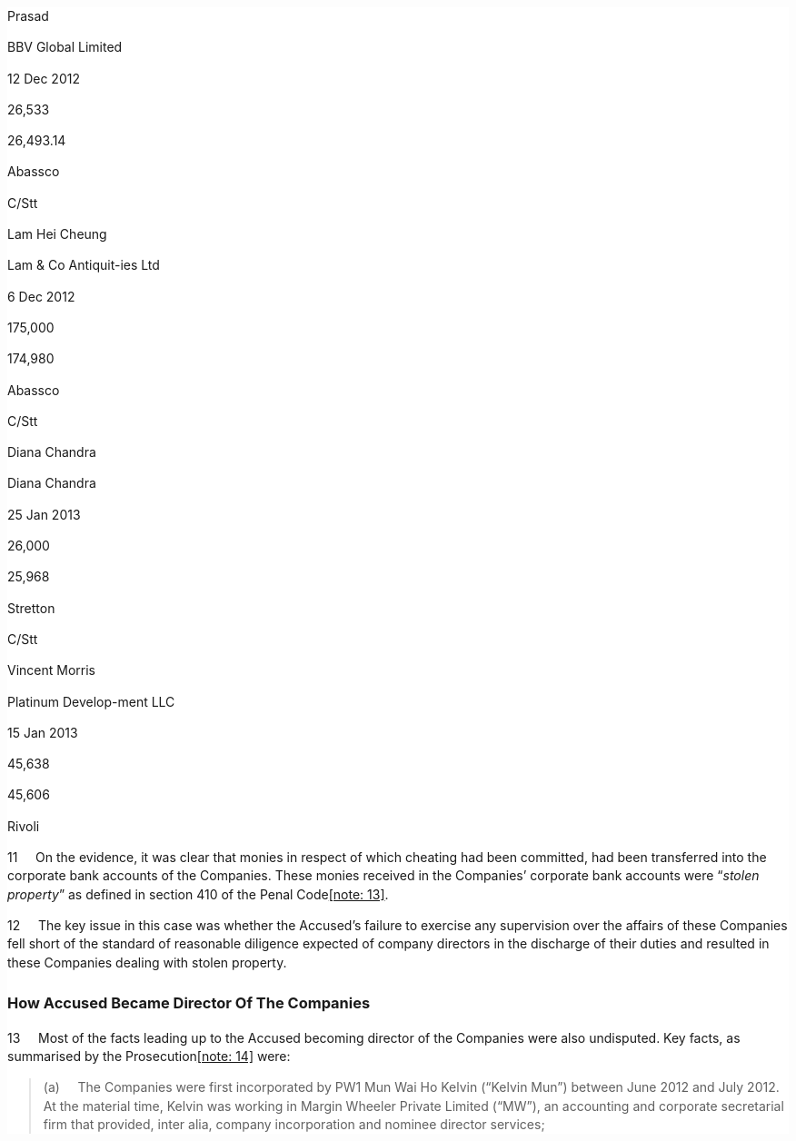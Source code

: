 Prasad</p></td><td align="left" class="br" rowspan="1" valign="top"><p align="justify" class="Table-Para-1">BBV Global Limited</p></td><td align="left" class="br" rowspan="1" valign="top"><p align="justify" class="Table-Para-1">12 Dec 2012</p></td><td align="left" class="br" rowspan="1" valign="top"><p align="justify" class="Table-Para-1">26,533</p></td><td align="left" class="br" rowspan="1" valign="top"><p align="justify" class="Table-Para-1">26,493.14</p></td><td align="left" class="b" rowspan="1" valign="top"><p align="justify" class="Table-Para-1">Abassco</p></td></tr><tr><td align="left" class="br" rowspan="1" valign="top"><p align="justify" class="Table-Para-1">C/Stt</p></td><td align="left" class="br" rowspan="1" valign="top"><p align="justify" class="Table-Para-1">Lam Hei Cheung</p></td><td align="left" class="br" rowspan="1" valign="top"><p align="justify" class="Table-Para-1">Lam &amp; Co Antiquit-ies Ltd</p></td><td align="left" class="br" rowspan="1" valign="top"><p align="justify" class="Table-Para-1">6 Dec 2012</p></td><td align="left" class="br" rowspan="1" valign="top"><p align="justify" class="Table-Para-1">175,000</p></td><td align="left" class="br" rowspan="1" valign="top"><p align="justify" class="Table-Para-1">174,980</p></td><td align="left" class="b" rowspan="1" valign="top"><p align="justify" class="Table-Para-1">Abassco</p></td></tr><tr><td align="left" class="br" rowspan="1" valign="top"><p align="justify" class="Table-Para-1">C/Stt</p></td><td align="left" class="br" rowspan="1" valign="top"><p align="justify" class="Table-Para-1">Diana Chandra</p></td><td align="left" class="br" rowspan="1" valign="top"><p align="justify" class="Table-Para-1">Diana Chandra</p></td><td align="left" class="br" rowspan="1" valign="top"><p align="justify" class="Table-Para-1">25 Jan 2013</p></td><td align="left" class="br" rowspan="1" valign="top"><p align="justify" class="Table-Para-1">26,000</p></td><td align="left" class="br" rowspan="1" valign="top"><p align="justify" class="Table-Para-1">25,968</p></td><td align="left" class="b" rowspan="1" valign="top"><p align="justify" class="Table-Para-1">Stretton</p></td></tr><tr><td align="left" class="r" rowspan="1" valign="top"><p align="justify" class="Table-Para-1">C/Stt</p></td><td align="left" class="r" rowspan="1" valign="top"><p align="justify" class="Table-Para-1">Vincent Morris</p></td><td align="left" class="r" rowspan="1" valign="top"><p align="justify" class="Table-Para-1">Platinum Develop-ment LLC</p></td><td align="left" class="r" rowspan="1" valign="top"><p align="justify" class="Table-Para-1">15 Jan 2013</p></td><td align="left" class="r" rowspan="1" valign="top"><p align="justify" class="Table-Para-1">45,638</p></td><td align="left" class="r" rowspan="1" valign="top"><p align="justify" class="Table-Para-1">45,606</p></td><td align="left" class="" rowspan="1" valign="top"><p align="justify" class="Table-Para-1">Rivoli</p></td></tr></tbody></table>

  
  

11     On the evidence, it was clear that monies in respect of which cheating had been committed, had been transferred into the corporate bank accounts of the Companies. These monies received in the Companies’ corporate bank accounts were “_stolen property_” as defined in section 410 of the Penal Code[\[note: 13\]](#Ftn_13).

12     The key issue in this case was whether the Accused’s failure to exercise any supervision over the affairs of these Companies fell short of the standard of reasonable diligence expected of company directors in the discharge of their duties and resulted in these Companies dealing with stolen property.

### How Accused Became Director Of The Companies

13     Most of the facts leading up to the Accused becoming director of the Companies were also undisputed. Key facts, as summarised by the Prosecution[\[note: 14\]](#Ftn_14) were:

> (a)     The Companies were first incorporated by PW1 Mun Wai Ho Kelvin (“Kelvin Mun”) between June 2012 and July 2012. At the material time, Kelvin was working in Margin Wheeler Private Limited (“MW”), an accounting and corporate secretarial firm that provided, inter alia, company incorporation and nominee director services;


[^2]: NE 14 April 2021, 65/28-30
[^3]: Section 145, Companies Act. Chapter 50, Rev Ed 2006
[^4]: Section 154(4)(b) of the Companies Act
[^5]: PWs 2, 3, 4, 9, 10
[^6]: PWs 5, 6, 7, 8, 11
[^7]: PW 12
[^8]: “Remitter”
[^9]: “Date of Transfer”
[^10]: “Amount Remitted (USD)”
[^11]: “Amount Received in Company Account (in USD)”
[^12]: “Conditioned Statement”
[^13]: Prosecution’s Closing Submissions, \[54-57\]
[^14]: Prosecution’s Closing Submissions, \[12\]
[^15]: NE 14 October 2019, 46/4-14
[^16]: NE 14 October 2019, 41/14-31
[^17]: Prosecution’s Submissions at Close of Trial, \[14\]
[^18]: Defence’s Closing Submissions, \[11\]
[^19]: Defence’s Closing Submissions, \[12\] – \[13\]
[^20]: Exhibit P31, Q21-A21
[^21]: Exhibit P31, Q23-A23
[^22]: Exhibit P34, Q16-A16
[^23]: Exhibit P34, Q19-A19
[^24]: Exhibit P31, Q30-A30
[^25]: Exhibit P31, Q31-A31
[^26]: Exhibit P31, Q32-A32
[^27]: Exhibit P31, Q33-A33
[^28]: Exhibit P31, Q41-A41
[^29]: Exhibit P31, Q42-A42
[^30]: Exhibit P31, Q46-A46
[^31]: Exhibit P31, Q47-A47
[^32]: Exhibit P31, A21
[^33]: Exhibit P31, Q28-A29; Q29-A29
[^34]: Exhibit P34, Q22-A22
[^35]: NE 14 October 2019, 73/11-18
[^36]: NE 14 October 2019, 66/18-27
[^37]: NE 14 October 2019, 67/3-5; 73/19-23
[^38]: NE 15 October 2019, 4/12-31
[^39]: Defence’s Closing Submissions, \[44\]-\[51\]
[^40]: NE 14 April 2021, 69/4-31
[^41]: Prosecution’s Submissions at Close of Trial, \[19\]-\[21\]
[^42]: NE 14 April 2021, 93/17-21
[^43]: Exhibit P33, Q23-A23;
[^44]: NE 15 April 2021, 22/30-32
[^45]: NE 15 April 2021, 36/26-29; 43/6-44/11; 47/14-17; 50/31-51/8; 60/32-61/10; 67/8-10; 74/28-75/5
[^46]: NE 15 April 2021, 20/3-20
[^47]: NE 15 April 2021, 21/8-22
[^48]: NE 15 April 2021, 22/17-29
[^49]: Defence’s Closing Submissions, \[70\]-\[83\]
[^50]: Prosecutions’ Submissions at the close of Trial, \[24(ii)\]
[^51]: NE 15 April 2021, 13/18-23
[^52]: NE 15 April 2021, 15/17-32
[^53]: NE 15 April 2021, 16/1-11
[^54]: Prosecution’s Reply Submissions at Close of Trial; \[17\]
[^55]: Defence’s Closing Submissions, \[64\]
[^56]: NE 14 April 2021, 19/8-30; NE 15 April 2021 15/27-32; Exhibit P31, Q41-A41; Prosecution’s Closing Submissions, \[32\]-\[33\]
[^57]: Defence’s Closing Submissions, \[83\]
[^58]: Defence’s Closing Submissions, \[94\], \[97\]-\[98\]
[^59]: Exhibit P31, Q23-A24
[^60]: Exhibit P31, Q21-A21
[^61]: NE 14 April 2021, 17/29-18/4; NE 15 April 2021, 8/16-23
[^62]: Prosecution’s Submissions at the Close of Trial, \[36\]
[^63]: NE 14 April 2021, 139/6-19
[^64]: NE 26 August 2020, 7/21-8/3; 37/27-38/8
[^65]: NE 14 October 2019, 55/21-56/8
[^66]: Prosecution’s Submissions at the Close of Trial, \[35\]
[^67]: Prosecution’s Submissions at the Close of Trial, \[38\]
[^68]: Exhibit P31, Q58-A58
[^69]: NE 26 August 2020, 9/3-20
[^70]: NE 15 April 2021, 37/13-20; 37/30-38/6
[^71]: Exhibit P34, Q37-A37
[^72]: NE 15 April 2021, 37/30-38/6
[^73]: Prosecution’s Submissions at the Close of Trial, \[29\]
[^74]: NE 15 April 2021, 48/7-49/1; 60/5-16
[^75]: NE 15 April 2021, 58/16-59/26
[^76]: Prosecution’s Closing Submissions at the Close of Trial. \[31\]
[^77]: Defence’s Closing Submissions, \[122\]-\[136\]
[^78]: _Abdul Ghani_, \[85\]
[^79]: _Abdul Ghani Bin Tahir_ v _Public Prosecutor_ <span class="citation">\[2017\] SGHC 125</span> (“_Abdul Ghani_”), \[89\]
[^80]: _Abdul Ghani_, \[91\]
[^81]: Exhibit P31, Q16-A16
[^82]: Prosecution’s Submissions at the Close of Trial, \[47\]
[^83]: NE 14 April 2021, 12/26-13/5; 31/19-23; 34/25-35/1; 37/3-6; 133/8-14; 147/12-16; NE 15 April 2021, 11/7-13; 22/22-29; 37/13-20; 37/30-38/1; 40/28-30;45/4-17; 46/13-47/13; 48/22-25; 51/1-8; 51/24-28; 53/27-54/9; 55/15-20; 55/28-56/2; 57/20-24; 60/11-16
[^84]: NE 14 April 2021, 94/21-95/8; 104/11-21; NE 15 April 2021, 13/1-21; 16/1-7; 16/28-32; 39/6-8; 39/29-32; 39/29-32; 45/6-17; 46/24-28; 47/2-13; 55/4-11; 58/1-16
[^85]: Defence’s Closing Submissions, \[21\]
[^86]: Section 157(1), Companies Act
[^87]: Prosecution’s Submissions at the Close of Trial, \[50\]
[^88]: Prosecution’s Reply Submissions at the Close of Trial, \[4\]
[^89]: Exhibit P31, Q5-8,A5-8, Q14-15, A14-15; NE
[^90]: Exhibit P18
[^91]: NE 14 April 2021, 63/17-29
[^92]: NE 14 April 2021, 65/21-27
[^93]: Exhibit D57
[^94]: Defence’s Reply Submissions, \[43\], \[46\]
[^95]: Exhibit D57, \[5.36\]
[^96]: Prosecution’s Submissions at the Close of Trial, \[59\]
[^97]: Exhibit D57, \[5.36\]
[^98]: Exhibit D57, \[5.30\], \[5.41\], \[5.42\]
[^99]: Exhibit D57, \[5.65\]
[^100]: Exhibit D57, \[5.57\], \[5.63\]
[^101]: Prosecution’s Submissions at the Close of Trial, \[61\]-\[65\]
[^102]: NE 28 May 2021, 4/30-5/5; 35/3-18
[^103]: NE 28 May 2021, 6/30-7/5
[^104]: NE 28 May 2021, 25/13-27/10; 32/17-33/8
[^105]: NE 28 May 2021, 13/30-14/3
[^106]: NE 28 May 2021, 49/8-16
[^107]: Exhibit D57; \[1.03\] – \[1/09\]; Appendix 1
[^108]: Defence’s Closing Submissions, \[140\]
[^109]: Defence’s Closing Submissions, \[141\]
[^110]: Prosecution’s Submissions at the Close of Trial, \[36\]
[^111]: Prosecution’s Reply Submissions at the Close of Trial, \[38\]
[^112]: _Abdul Ghani bin Tahir v Public Prosecutor_, \[150\]
[^113]: _Abdul Ghani bin Tahir v Public Prosecutor_, \[170\]
[^114]: _Abdul Ghani bin Tahir v Public Prosecutor_, \[172\]
[^115]: Prosecution’s Submissions on Sentence, \[21\]
[^116]: Prosecution’s Submissions on Sentence, \[21\]
[^117]: NE 15 April 2021, 47/13-28; 59/5-14
[^118]: NE 15 April 2021, 45/4-46/19
[^119]: NE 15 April 2021, 48/22-25; 60/11-16
[^120]: NE 15 April 2021, 48/22-25; 51/24-28; 60/5-10
[^121]: NE 15 April 2021, 50/31-51/8
[^122]: NE 15 April 2021, 53/18-54/8
[^123]: NE 15 April 2021, 54/10-55/20
[^124]: Defence’s Reply Submissions on Sentencing, \[141\]-\[170\]
[^125]: Prosecution’s Submissions on Sentence
[^126]: Prosecution’s Submissions on Sentence, \[29\]-\[30\]
[^127]: Prosecution’s Submissions on Sentence, \[25\]
[^128]: Defence’s Reply Submissions on Sentencing, \[183\]-\[188\]